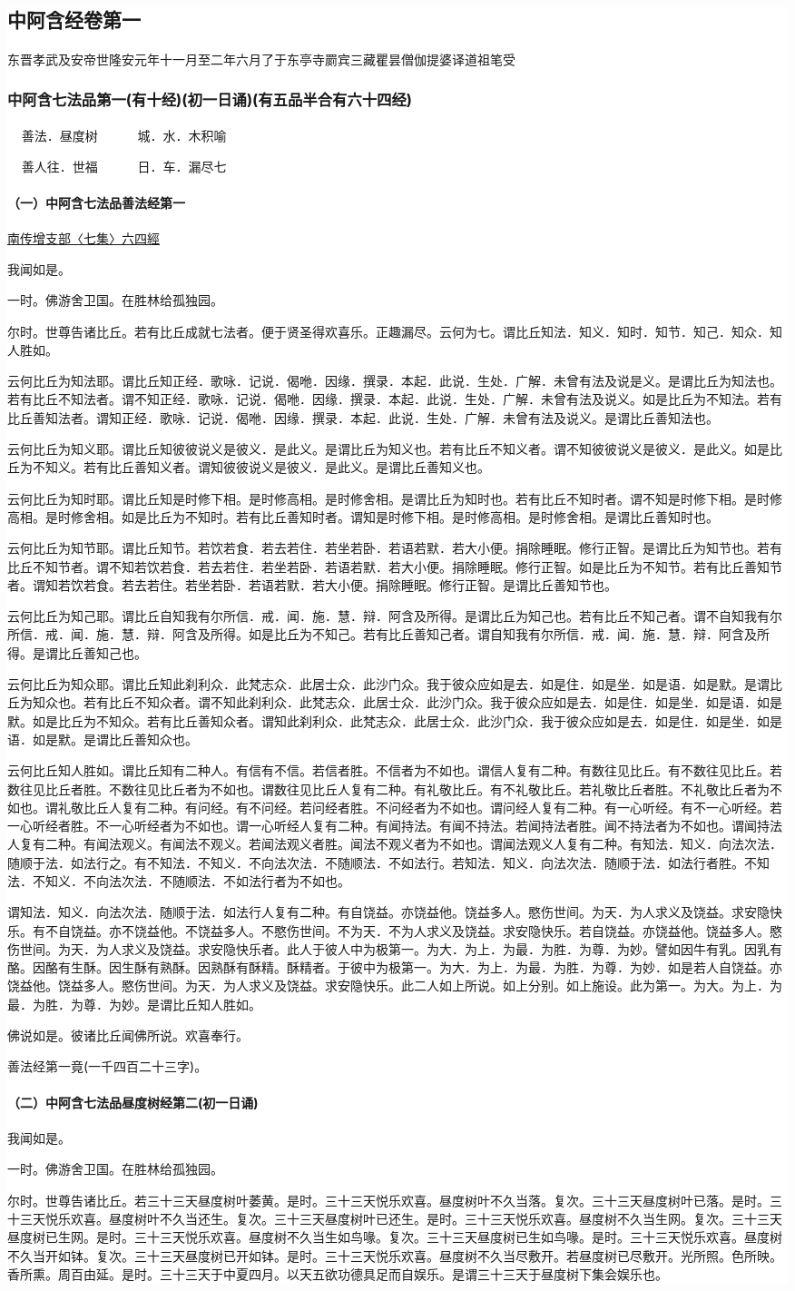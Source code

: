 ## 中阿含经卷第一

东晋孝武及安帝世隆安元年十一月至二年六月了于东亭寺罽宾三藏瞿昙僧伽提婆译道祖笔受

### 中阿含七法品第一(有十经)(初一日诵)(有五品半合有六十四经)

&nbsp;&nbsp;&nbsp;&nbsp;善法．昼度树　　&nbsp;&nbsp;&nbsp;&nbsp;城．水．木积喻

&nbsp;&nbsp;&nbsp;&nbsp;善人往．世福　　&nbsp;&nbsp;&nbsp;&nbsp;日．车．漏尽七

#### （一）中阿含七法品善法经第一 <a name="1"></a>

  [南传增支部〈七集〉六四經](https://github.com/gwsice/buddhism/blob/master/%E6%97%A9%E6%9C%9F/%E5%8D%97%E4%BC%A0%E5%A2%9E%E6%94%AF%E9%83%A8/16%20%E4%B8%83%E9%9B%86%E7%BB%AD%201-2.md#64)

我闻如是。

一时。佛游舍卫国。在胜林给孤独园。

尔时。世尊告诸比丘。若有比丘成就七法者。便于贤圣得欢喜乐。正趣漏尽。云何为七。谓比丘知法．知义．知时．知节．知己．知众．知人胜如。

云何比丘为知法耶。谓比丘知正经．歌咏．记说．偈咃．因缘．撰录．本起．此说．生处．广解．未曾有法及说是义。是谓比丘为知法也。若有比丘不知法者。谓不知正经．歌咏．记说．偈咃．因缘．撰录．本起．此说．生处．广解．未曾有法及说义。如是比丘为不知法。若有比丘善知法者。谓知正经．歌咏．记说．偈咃．因缘．撰录．本起．此说．生处．广解．未曾有法及说义。是谓比丘善知法也。

云何比丘为知义耶。谓比丘知彼彼说义是彼义．是此义。是谓比丘为知义也。若有比丘不知义者。谓不知彼彼说义是彼义．是此义。如是比丘为不知义。若有比丘善知义者。谓知彼彼说义是彼义．是此义。是谓比丘善知义也。

云何比丘为知时耶。谓比丘知是时修下相。是时修高相。是时修舍相。是谓比丘为知时也。若有比丘不知时者。谓不知是时修下相。是时修高相。是时修舍相。如是比丘为不知时。若有比丘善知时者。谓知是时修下相。是时修高相。是时修舍相。是谓比丘善知时也。

云何比丘为知节耶。谓比丘知节。若饮若食．若去若住．若坐若卧．若语若默．若大小便。捐除睡眠。修行正智。是谓比丘为知节也。若有比丘不知节者。谓不知若饮若食．若去若住．若坐若卧．若语若默．若大小便。捐除睡眠。修行正智。如是比丘为不知节。若有比丘善知节者。谓知若饮若食。若去若住。若坐若卧．若语若默．若大小便。捐除睡眠。修行正智。是谓比丘善知节也。

云何比丘为知己耶。谓比丘自知我有尔所信．戒．闻．施．慧．辩．阿含及所得。是谓比丘为知己也。若有比丘不知己者。谓不自知我有尔所信．戒．闻．施．慧．辩．阿含及所得。如是比丘为不知己。若有比丘善知己者。谓自知我有尔所信．戒．闻．施．慧．辩．阿含及所得。是谓比丘善知己也。

云何比丘为知众耶。谓比丘知此刹利众．此梵志众．此居士众．此沙门众。我于彼众应如是去．如是住．如是坐．如是语．如是默。是谓比丘为知众也。若有比丘不知众者。谓不知此刹利众．此梵志众．此居士众．此沙门众。我于彼众应如是去．如是住．如是坐．如是语．如是默。如是比丘为不知众。若有比丘善知众者。谓知此刹利众．此梵志众．此居士众．此沙门众．我于彼众应如是去．如是住．如是坐．如是语．如是默。是谓比丘善知众也。

云何比丘知人胜如。谓比丘知有二种人。有信有不信。若信者胜。不信者为不如也。谓信人复有二种。有数往见比丘。有不数往见比丘。若数往见比丘者胜。不数往见比丘者为不如也。谓数往见比丘人复有二种。有礼敬比丘。有不礼敬比丘。若礼敬比丘者胜。不礼敬比丘者为不如也。谓礼敬比丘人复有二种。有问经。有不问经。若问经者胜。不问经者为不如也。谓问经人复有二种。有一心听经。有不一心听经。若一心听经者胜。不一心听经者为不如也。谓一心听经人复有二种。有闻持法。有闻不持法。若闻持法者胜。闻不持法者为不如也。谓闻持法人复有二种。有闻法观义。有闻法不观义。若闻法观义者胜。闻法不观义者为不如也。谓闻法观义人复有二种。有知法．知义．向法次法．随顺于法．如法行之。有不知法．不知义．不向法次法．不随顺法．不如法行。若知法．知义．向法次法．随顺于法．如法行者胜。不知法．不知义．不向法次法．不随顺法．不如法行者为不如也。

谓知法．知义．向法次法．随顺于法．如法行人复有二种。有自饶益。亦饶益他。饶益多人。愍伤世间。为天．为人求义及饶益。求安隐快乐。有不自饶益。亦不饶益他。不饶益多人。不愍伤世间。不为天．不为人求义及饶益。求安隐快乐。若自饶益。亦饶益他。饶益多人。愍伤世间。为天．为人求义及饶益。求安隐快乐者。此人于彼人中为极第一。为大．为上．为最．为胜．为尊．为妙。譬如因牛有乳。因乳有酪。因酪有生酥。因生酥有熟酥。因熟酥有酥精。酥精者。于彼中为极第一。为大．为上．为最．为胜．为尊．为妙．如是若人自饶益。亦饶益他。饶益多人。愍伤世间。为天．为人求义及饶益。求安隐快乐。此二人如上所说。如上分别。如上施设。此为第一。为大。为上．为最．为胜．为尊．为妙。是谓比丘知人胜如。

佛说如是。彼诸比丘闻佛所说。欢喜奉行。

善法经第一竟(一千四百二十三字)。

#### （二）中阿含七法品昼度树经第二(初一日诵) <a name="2"></a>

我闻如是。

一时。佛游舍卫国。在胜林给孤独园。

尔时。世尊告诸比丘。若三十三天昼度树叶萎黄。是时。三十三天悦乐欢喜。昼度树叶不久当落。复次。三十三天昼度树叶已落。是时。三十三天悦乐欢喜。昼度树叶不久当还生。复次。三十三天昼度树叶已还生。是时。三十三天悦乐欢喜。昼度树不久当生网。复次。三十三天昼度树已生网。是时。三十三天悦乐欢喜。昼度树不久当生如鸟喙。复次。三十三天昼度树已生如鸟喙。是时。三十三天悦乐欢喜。昼度树不久当开如钵。复次。三十三天昼度树已开如钵。是时。三十三天悦乐欢喜。昼度树不久当尽敷开。若昼度树已尽敷开。光所照。色所映。香所熏。周百由延。是时。三十三天于中夏四月。以天五欲功德具足而自娱乐。是谓三十三天于昼度树下集会娱乐也。
